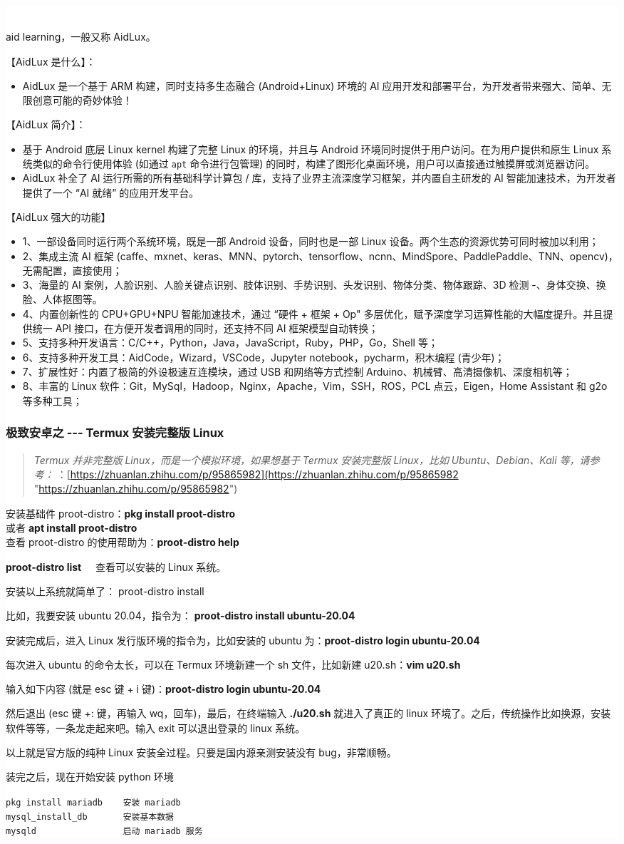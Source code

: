 ​

aid learning，一般又称 AidLux。

【AidLux 是什么】：

*   AidLux 是一个基于 ARM 构建，同时支持多生态融合 (Android+Linux) 环境的 AI 应用开发和部署平台，为开发者带来强大、简单、无限创意可能的奇妙体验！

【AidLux 简介】：

*   基于 Android 底层 Linux kernel 构建了完整 Linux 的环境，并且与 Android 环境同时提供于用户访问。在为用户提供和原生 Linux 系统类似的命令行使用体验 (如通过 `apt` 命令进行包管理) 的同时，构建了图形化桌面环境，用户可以直接通过触摸屏或浏览器访问。
*   AidLux 补全了 AI 运行所需的所有基础科学计算包 / 库，支持了业界主流深度学习框架，并内置自主研发的 AI 智能加速技术，为开发者提供了一个 “AI 就绪” 的应用开发平台。

【AidLux 强大的功能】

*   1、一部设备同时运行两个系统环境，既是一部 Android 设备，同时也是一部 Linux 设备。两个生态的资源优势可同时被加以利用；
*   2、集成主流 AI 框架 (caffe、mxnet、keras、MNN、pytorch、tensorflow、ncnn、MindSpore、PaddlePaddle、TNN、opencv)，无需配置，直接使用；
*   3、海量的 AI 案例，人脸识别、人脸关键点识别、肢体识别、手势识别、头发识别、物体分类、物体跟踪、3D 检测 -、身体交换、换脸、人体抠图等。
*   4、内置创新性的 CPU+GPU+NPU 智能加速技术，通过 “硬件 + 框架 + Op" 多层优化，赋予深度学习运算性能的大幅度提升。并且提供统一 API 接口，在方便开发者调用的同时，还支持不同 AI 框架模型自动转换；
*   5、支持多种开发语言：C/C++，Python，Java，JavaScript，Ruby，PHP，Go，Shell 等；
*   6、支持多种开发工具：AidCode，Wizard，VSCode，Jupyter notebook，pycharm，积木编程 (青少年)；
*   7、扩展性好：内置了极简的外设极速互连模块，通过 USB 和网络等方式控制 Arduino、机械臂、高清摄像机、深度相机等；
*   8、丰富的 Linux 软件：Git，MySql，Hadoop，Nginx，Apache，Vim，SSH，ROS，PCL 点云，Eigen，Home Assistant 和 g2o 等多种工具；

### 极致安卓之 --- Termux 安装完整版 Linux

> _Termux 并非完整版 Linux，而是一个模拟环境，如果想基于 Termux 安装完整版 Linux，比如 Ubuntu、Debian、Kali 等，请参考：_ ：[https://zhuanlan.zhihu.com/p/95865982](https://zhuanlan.zhihu.com/p/95865982 "https://zhuanlan.zhihu.com/p/95865982")

安装基础件 proot-distro：**pkg install proot-distro**   
或者 **apt install proot-distro**  
查看 proot-distro 的使用帮助为：**proot-distro help**

**proot-distro list**     查看可以安装的 Linux 系统。

安装以上系统就简单了： proot-distro install <alias> 

比如，我要安装 ubuntu 20.04，指令为： **proot-distro install ubuntu-20.04** 

安装完成后，进入 Linux 发行版环境的指令为，比如安装的 ubuntu 为：**proot-distro login ubuntu-20.04**

每次进入 ubuntu 的命令太长，可以在 Termux 环境新建一个 sh 文件，比如新建 u20.sh：**vim u20.sh**

输入如下内容 (就是 esc 键 + i 键)：**proot-distro login ubuntu-20.04**

然后退出 (esc 键 +: 键，再输入 wq，回车)，最后，在终端输入 **./u20.sh** 就进入了真正的 linux 环境了。之后，传统操作比如换源，安装软件等等，一条龙走起来吧。输入 exit 可以退出登录的 linux 系统。

以上就是官方版的纯种 Linux 安装全过程。只要是国内源亲测安装没有 bug，非常顺畅。

装完之后，现在开始安装 python 环境

```
pkg install mariadb    安装 mariadb
mysql_install_db       安装基本数据
mysqld                 启动 mariadb 服务
```
